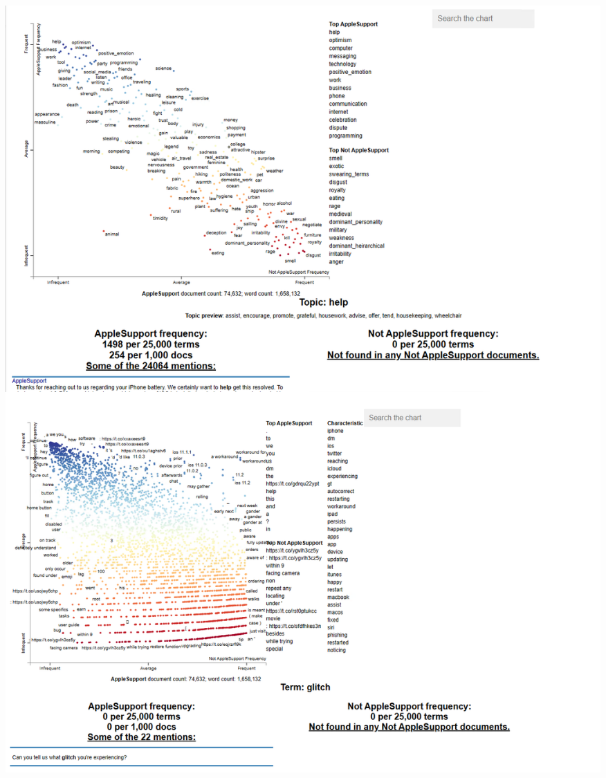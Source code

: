 ![](/assets/20230725_131522_2023-07-25_131513.png)

![](/assets/20230725_131522_2023-07-25_131459.png)
